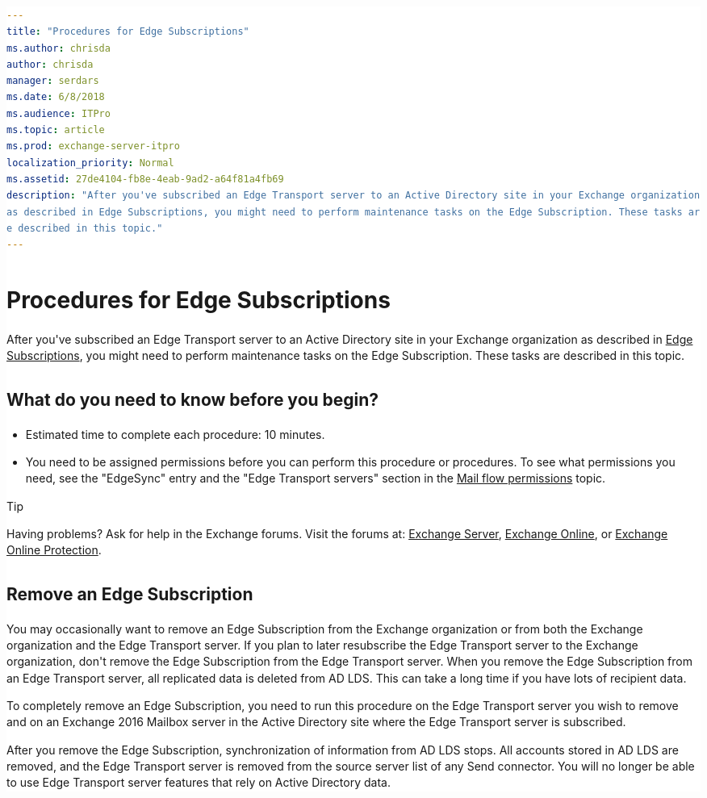 ```yaml
---
title: "Procedures for Edge Subscriptions"
ms.author: chrisda
author: chrisda
manager: serdars
ms.date: 6/8/2018
ms.audience: ITPro
ms.topic: article
ms.prod: exchange-server-itpro
localization_priority: Normal
ms.assetid: 27de4104-fb8e-4eab-9ad2-a64f81a4fb69
description: "After you've subscribed an Edge Transport server to an Active Directory site in your Exchange organization as described in Edge Subscriptions, you might need to perform maintenance tasks on the Edge Subscription. These tasks are described in this topic."
---
```


# Procedures for Edge Subscriptions

After you've subscribed an Edge Transport server to an Active Directory site in your Exchange organization as described in [Edge Subscriptions](edge-subscriptions.md), you might need to perform maintenance tasks on the Edge Subscription. These tasks are described in this topic.
  
## What do you need to know before you begin?

- Estimated time to complete each procedure: 10 minutes.
    
- You need to be assigned permissions before you can perform this procedure or procedures. To see what permissions you need, see the "EdgeSync" entry and the "Edge Transport servers" section in the [Mail flow permissions](../../permissions/feature-permissions/mail-flow-permissions.md) topic. 
    
> [!TIP]
> Having problems? Ask for help in the Exchange forums. Visit the forums at: [Exchange Server](https://go.microsoft.com/fwlink/p/?linkId=60612), [Exchange Online](https://go.microsoft.com/fwlink/p/?linkId=267542), or [Exchange Online Protection](https://go.microsoft.com/fwlink/p/?linkId=285351). 
  
## Remove an Edge Subscription
<a name="Remove2"> </a>

You may occasionally want to remove an Edge Subscription from the Exchange organization or from both the Exchange organization and the Edge Transport server. If you plan to later resubscribe the Edge Transport server to the Exchange organization, don't remove the Edge Subscription from the Edge Transport server. When you remove the Edge Subscription from an Edge Transport server, all replicated data is deleted from AD LDS. This can take a long time if you have lots of recipient data.
  
To completely remove an Edge Subscription, you need to run this procedure on the Edge Transport server you wish to remove and on an Exchange 2016 Mailbox server in the Active Directory site where the Edge Transport server is subscribed.
  
After you remove the Edge Subscription, synchronization of information from AD LDS stops. All accounts stored in AD LDS are removed, and the Edge Transport server is removed from the source server list of any Send connector. You will no longer be able to use Edge Transport server features that rely on Active Directory data.
  